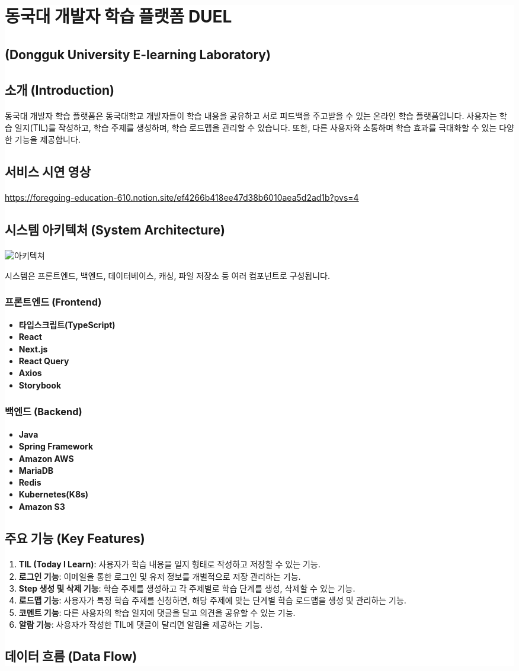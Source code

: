 # 동국대 개발자 학습 플랫폼 DUEL

## (Dongguk University E-learning Laboratory)

## 소개 (Introduction)

동국대 개발자 학습 플랫폼은 동국대학교 개발자들이 학습 내용을 공유하고 서로 피드백을 주고받을 수 있는 온라인 학습 플랫폼입니다. 사용자는 학습 일지(TIL)를 작성하고, 학습 주제를 생성하며, 학습 로드맵을 관리할 수 있습니다. 또한, 다른 사용자와 소통하며 학습 효과를 극대화할 수 있는 다양한 기능을 제공합니다.

## 서비스 시연 영상
https://foregoing-education-610.notion.site/ef4266b418ee47d38b6010aea5d2ad1b?pvs=4

## 시스템 아키텍처 (System Architecture)

![아키텍쳐](https://github.com/CSID-DGU/2024-1-OSSProj-Questionmark-07/assets/162097932/11873247-6069-44d8-961c-825a44750f58)

시스템은 프론트엔드, 백엔드, 데이터베이스, 캐싱, 파일 저장소 등 여러 컴포넌트로 구성됩니다.

### 프론트엔드 (Frontend)

- **타입스크립트(TypeScript)**
- **React**
- **Next.js**
- **React Query**
- **Axios**
- **Storybook**

### 백엔드 (Backend)

- **Java**
- **Spring Framework**
- **Amazon AWS**
- **MariaDB**
- **Redis**
- **Kubernetes(K8s)**
- **Amazon S3**

## 주요 기능 (Key Features)

1. **TIL (Today I Learn)**: 사용자가 학습 내용을 일지 형태로 작성하고 저장할 수 있는 기능.
2. **로그인 기능**: 이메일을 통한 로그인 및 유저 정보를 개별적으로 저장 관리하는 기능.
3. **Step 생성 및 삭제 기능**: 학습 주제를 생성하고 각 주제별로 학습 단계를 생성, 삭제할 수 있는 기능.
4. **로드맵 기능**: 사용자가 특정 학습 주제를 신청하면, 해당 주제에 맞는 단계별 학습 로드맵을 생성 및 관리하는 기능.
5. **코멘트 기능**: 다른 사용자의 학습 일지에 댓글을 달고 의견을 공유할 수 있는 기능.
6. **알람 기능**: 사용자가 작성한 TIL에 댓글이 달리면 알림을 제공하는 기능.

## 데이터 흐름 (Data Flow)
